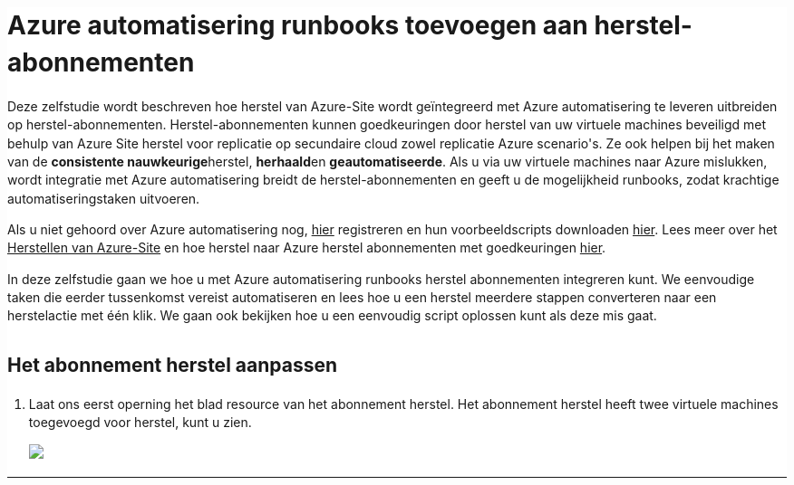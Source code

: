 <properties
   pageTitle="Azure automatisering runbooks toevoegen aan abonnementen herstel | Microsoft Azure"
   description="In dit artikel wordt beschreven hoe herstel van Azure-Site kunt u nu herstel abonnementen met Azure automatisering complexe taken uit te voeren tijdens het herstellen naar Azure uitbreiden"
   services="site-recovery"
   documentationCenter=""
   authors="ruturaj"
   manager="gauravd"
   editor=""/>

<tags
   ms.service="site-recovery"
   ms.devlang="powershell"
   ms.tgt_pltfrm="na"
   ms.topic="article"
   ms.workload="required"
   ms.date="10/23/2016"
   ms.author="ruturajd@microsoft.com"/>


# <a name="add-azure-automation-runbooks-to-recovery-plans"></a>Azure automatisering runbooks toevoegen aan herstel-abonnementen


Deze zelfstudie wordt beschreven hoe herstel van Azure-Site wordt geïntegreerd met Azure automatisering te leveren uitbreiden op herstel-abonnementen. Herstel-abonnementen kunnen goedkeuringen door herstel van uw virtuele machines beveiligd met behulp van Azure Site herstel voor replicatie op secundaire cloud zowel replicatie Azure scenario's. Ze ook helpen bij het maken van de **consistente nauwkeurige**herstel, **herhaald**en **geautomatiseerde**. Als u via uw virtuele machines naar Azure mislukken, wordt integratie met Azure automatisering breidt de herstel-abonnementen en geeft u de mogelijkheid runbooks, zodat krachtige automatiseringstaken uitvoeren.

Als u niet gehoord over Azure automatisering nog, [hier](https://azure.microsoft.com/services/automation/) registreren en hun voorbeeldscripts downloaden [hier](https://azure.microsoft.com/documentation/scripts/). Lees meer over het [Herstellen van Azure-Site](https://azure.microsoft.com/services/site-recovery/) en hoe herstel naar Azure herstel abonnementen met goedkeuringen [hier](https://azure.microsoft.com/blog/?p=166264).

In deze zelfstudie gaan we hoe u met Azure automatisering runbooks herstel abonnementen integreren kunt. We eenvoudige taken die eerder tussenkomst vereist automatiseren en lees hoe u een herstel meerdere stappen converteren naar een herstelactie met één klik. We gaan ook bekijken hoe u een eenvoudig script oplossen kunt als deze mis gaat.

## <a name="customize-the-recovery-plan"></a>Het abonnement herstel aanpassen

1. Laat ons eerst operning het blad resource van het abonnement herstel. Het abonnement herstel heeft twee virtuele machines toegevoegd voor herstel, kunt u zien. 

    ![](media/site-recovery-runbook-automation-new/essentials-rp.PNG)
---------------------
